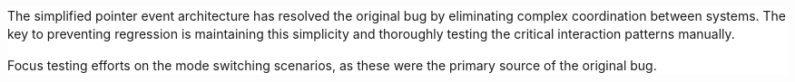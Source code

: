 The simplified pointer event architecture has resolved the original bug by eliminating complex coordination between systems. The key to preventing regression is maintaining this simplicity and thoroughly testing the critical interaction patterns manually.

Focus testing efforts on the mode switching scenarios, as these were the primary source of the original bug.
